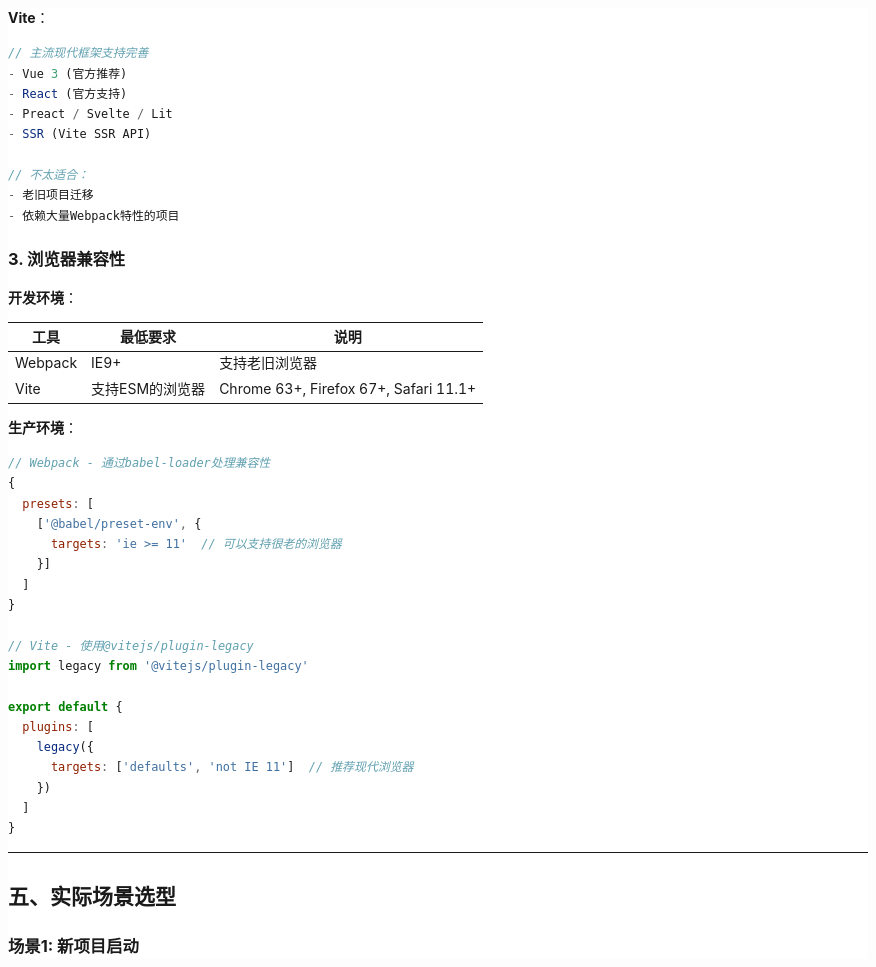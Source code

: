 **Vite**：
```javascript
// 主流现代框架支持完善
- Vue 3 (官方推荐)
- React (官方支持)
- Preact / Svelte / Lit
- SSR (Vite SSR API)

// 不太适合：
- 老旧项目迁移
- 依赖大量Webpack特性的项目
```

### 3. 浏览器兼容性

**开发环境**：

| 工具 | 最低要求 | 说明 |
|------|---------|------|
| Webpack | IE9+ | 支持老旧浏览器 |
| Vite | 支持ESM的浏览器 | Chrome 63+, Firefox 67+, Safari 11.1+ |

**生产环境**：

```javascript
// Webpack - 通过babel-loader处理兼容性
{
  presets: [
    ['@babel/preset-env', {
      targets: 'ie >= 11'  // 可以支持很老的浏览器
    }]
  ]
}

// Vite - 使用@vitejs/plugin-legacy
import legacy from '@vitejs/plugin-legacy'

export default {
  plugins: [
    legacy({
      targets: ['defaults', 'not IE 11']  // 推荐现代浏览器
    })
  ]
}
```

---

## 五、实际场景选型

### 场景1: 新项目启动
